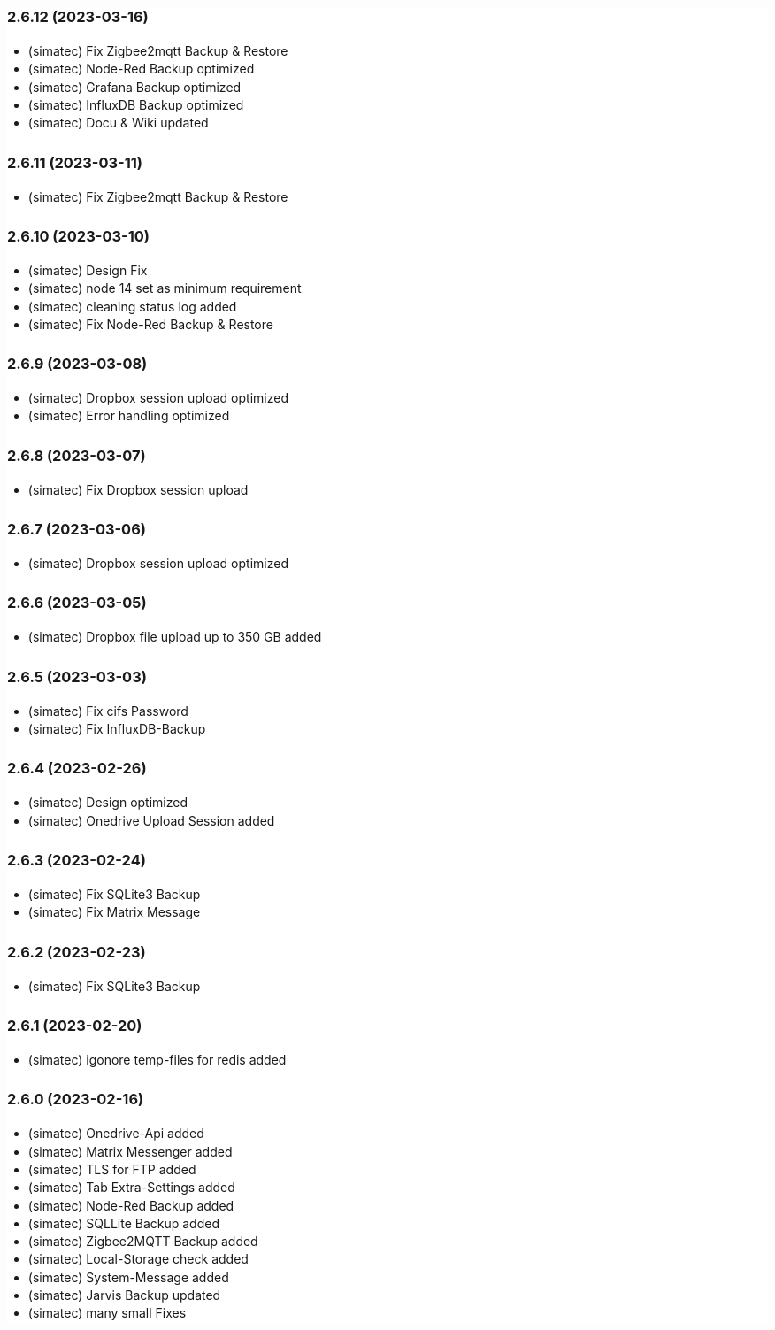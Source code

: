 ### 2.6.12 (2023-03-16)
* (simatec) Fix Zigbee2mqtt Backup & Restore
* (simatec) Node-Red Backup optimized
* (simatec) Grafana Backup optimized
* (simatec) InfluxDB Backup optimized
* (simatec) Docu & Wiki updated

### 2.6.11 (2023-03-11)
* (simatec) Fix Zigbee2mqtt Backup & Restore

### 2.6.10 (2023-03-10)
* (simatec) Design Fix
* (simatec) node 14 set as minimum requirement
* (simatec) cleaning status log added
* (simatec) Fix Node-Red Backup & Restore

### 2.6.9 (2023-03-08)
* (simatec) Dropbox session upload optimized
* (simatec) Error handling optimized

### 2.6.8 (2023-03-07)
* (simatec) Fix Dropbox session upload

### 2.6.7 (2023-03-06)
* (simatec) Dropbox session upload optimized

### 2.6.6 (2023-03-05)
* (simatec) Dropbox file upload up to 350 GB added

### 2.6.5 (2023-03-03)
* (simatec) Fix cifs Password
* (simatec) Fix InfluxDB-Backup

### 2.6.4 (2023-02-26)
* (simatec) Design optimized
* (simatec) Onedrive Upload Session added

### 2.6.3 (2023-02-24)
* (simatec) Fix SQLite3 Backup
* (simatec) Fix Matrix Message

### 2.6.2 (2023-02-23)
* (simatec) Fix SQLite3 Backup

### 2.6.1 (2023-02-20)
* (simatec) igonore temp-files for redis added

### 2.6.0 (2023-02-16)
* (simatec) Onedrive-Api added
* (simatec) Matrix Messenger added
* (simatec) TLS for FTP added
* (simatec) Tab Extra-Settings added
* (simatec) Node-Red Backup added
* (simatec) SQLLite Backup added
* (simatec) Zigbee2MQTT Backup added
* (simatec) Local-Storage check added
* (simatec) System-Message added
* (simatec) Jarvis Backup updated
* (simatec) many small Fixes
